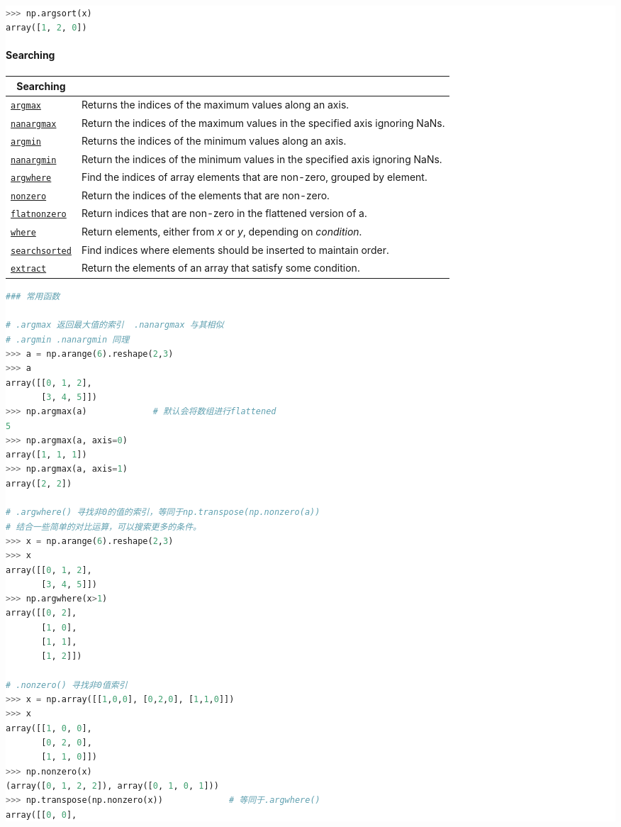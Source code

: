 ```python
>>> np.argsort(x)
array([1, 2, 0])
```

#### Searching

| Searching                                |                                          |
| ---------------------------------------- | ---------------------------------------- |
| [`argmax`](https://docs.scipy.org/doc/numpy/reference/generated/numpy.argmax.html#numpy.argmax) | Returns the indices of the maximum values along an axis. |
| [`nanargmax`](https://docs.scipy.org/doc/numpy/reference/generated/numpy.nanargmax.html#numpy.nanargmax) | Return the indices of the maximum values in the specified axis ignoring NaNs. |
| [`argmin`](https://docs.scipy.org/doc/numpy/reference/generated/numpy.argmin.html#numpy.argmin) | Returns the indices of the minimum values along an axis. |
| [`nanargmin`](https://docs.scipy.org/doc/numpy/reference/generated/numpy.nanargmin.html#numpy.nanargmin) | Return the indices of the minimum values in the specified axis ignoring NaNs. |
| [`argwhere`](https://docs.scipy.org/doc/numpy/reference/generated/numpy.argwhere.html#numpy.argwhere) | Find the indices of array elements that are non-zero, grouped by element. |
| [`nonzero`](https://docs.scipy.org/doc/numpy/reference/generated/numpy.nonzero.html#numpy.nonzero) | Return the indices of the elements that are non-zero. |
| [`flatnonzero`](https://docs.scipy.org/doc/numpy/reference/generated/numpy.flatnonzero.html#numpy.flatnonzero) | Return indices that are non-zero in the flattened version of a. |
| [`where`](https://docs.scipy.org/doc/numpy/reference/generated/numpy.where.html#numpy.where) | Return elements, either from *x* or *y*, depending on *condition*. |
| [`searchsorted`](https://docs.scipy.org/doc/numpy/reference/generated/numpy.searchsorted.html#numpy.searchsorted) | Find indices where elements should be inserted to maintain order. |
| [`extract`](https://docs.scipy.org/doc/numpy/reference/generated/numpy.extract.html#numpy.extract) | Return the elements of an array that satisfy some condition. |

```Python
### 常用函数

# .argmax 返回最大值的索引  .nanargmax 与其相似
# .argmin .nanargmin 同理
>>> a = np.arange(6).reshape(2,3)
>>> a
array([[0, 1, 2],
       [3, 4, 5]])
>>> np.argmax(a)             # 默认会将数组进行flattened
5
>>> np.argmax(a, axis=0)
array([1, 1, 1])
>>> np.argmax(a, axis=1)
array([2, 2])

# .argwhere() 寻找非0的值的索引，等同于np.transpose(np.nonzero(a))
# 结合一些简单的对比运算，可以搜索更多的条件。
>>> x = np.arange(6).reshape(2,3)
>>> x
array([[0, 1, 2],
       [3, 4, 5]])
>>> np.argwhere(x>1)
array([[0, 2],
       [1, 0],
       [1, 1],
       [1, 2]])

# .nonzero() 寻找非0值索引
>>> x = np.array([[1,0,0], [0,2,0], [1,1,0]])
>>> x
array([[1, 0, 0],
       [0, 2, 0],
       [1, 1, 0]])
>>> np.nonzero(x)
(array([0, 1, 2, 2]), array([0, 1, 0, 1]))
>>> np.transpose(np.nonzero(x))             # 等同于.argwhere()
array([[0, 0],
```